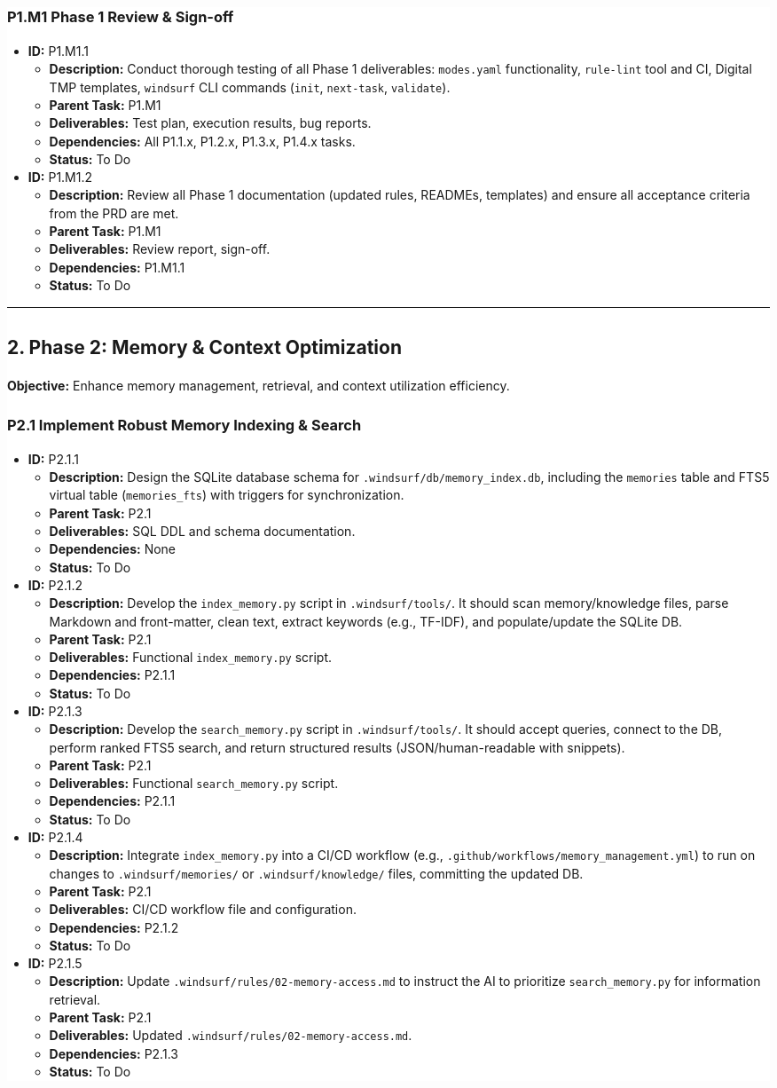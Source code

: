 ### P1.M1 Phase 1 Review & Sign-off
*   **ID:** P1.M1.1
    *   **Description:** Conduct thorough testing of all Phase 1 deliverables: `modes.yaml` functionality, `rule-lint` tool and CI, Digital TMP templates, `windsurf` CLI commands (`init`, `next-task`, `validate`).
    *   **Parent Task:** P1.M1
    *   **Deliverables:** Test plan, execution results, bug reports.
    *   **Dependencies:** All P1.1.x, P1.2.x, P1.3.x, P1.4.x tasks.
    *   **Status:** To Do
*   **ID:** P1.M1.2
    *   **Description:** Review all Phase 1 documentation (updated rules, READMEs, templates) and ensure all acceptance criteria from the PRD are met.
    *   **Parent Task:** P1.M1
    *   **Deliverables:** Review report, sign-off.
    *   **Dependencies:** P1.M1.1
    *   **Status:** To Do

---

## 2. Phase 2: Memory & Context Optimization

**Objective:** Enhance memory management, retrieval, and context utilization efficiency.

### P2.1 Implement Robust Memory Indexing & Search

*   **ID:** P2.1.1
    *   **Description:** Design the SQLite database schema for `.windsurf/db/memory_index.db`, including the `memories` table and FTS5 virtual table (`memories_fts`) with triggers for synchronization.
    *   **Parent Task:** P2.1
    *   **Deliverables:** SQL DDL and schema documentation.
    *   **Dependencies:** None
    *   **Status:** To Do
*   **ID:** P2.1.2
    *   **Description:** Develop the `index_memory.py` script in `.windsurf/tools/`. It should scan memory/knowledge files, parse Markdown and front-matter, clean text, extract keywords (e.g., TF-IDF), and populate/update the SQLite DB.
    *   **Parent Task:** P2.1
    *   **Deliverables:** Functional `index_memory.py` script.
    *   **Dependencies:** P2.1.1
    *   **Status:** To Do
*   **ID:** P2.1.3
    *   **Description:** Develop the `search_memory.py` script in `.windsurf/tools/`. It should accept queries, connect to the DB, perform ranked FTS5 search, and return structured results (JSON/human-readable with snippets).
    *   **Parent Task:** P2.1
    *   **Deliverables:** Functional `search_memory.py` script.
    *   **Dependencies:** P2.1.1
    *   **Status:** To Do
*   **ID:** P2.1.4
    *   **Description:** Integrate `index_memory.py` into a CI/CD workflow (e.g., `.github/workflows/memory_management.yml`) to run on changes to `.windsurf/memories/` or `.windsurf/knowledge/` files, committing the updated DB.
    *   **Parent Task:** P2.1
    *   **Deliverables:** CI/CD workflow file and configuration.
    *   **Dependencies:** P2.1.2
    *   **Status:** To Do
*   **ID:** P2.1.5
    *   **Description:** Update `.windsurf/rules/02-memory-access.md` to instruct the AI to prioritize `search_memory.py` for information retrieval.
    *   **Parent Task:** P2.1
    *   **Deliverables:** Updated `.windsurf/rules/02-memory-access.md`.
    *   **Dependencies:** P2.1.3
    *   **Status:** To Do
